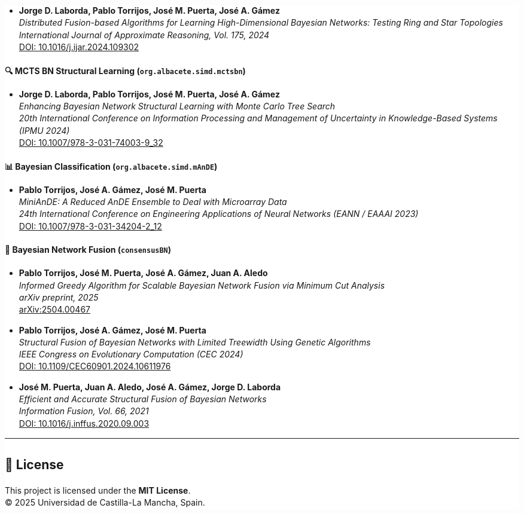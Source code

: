 - **Jorge D. Laborda, Pablo Torrijos, José M. Puerta, José A. Gámez**  
  *Distributed Fusion-based Algorithms for Learning High-Dimensional Bayesian Networks: Testing Ring and Star Topologies*  
  *International Journal of Approximate Reasoning, Vol. 175, 2024*  
  [DOI: 10.1016/j.ijar.2024.109302](https://doi.org/10.1016/j.ijar.2024.109302)

#### 🔍 MCTS BN Structural Learning (`org.albacete.simd.mctsbn`)

- **Jorge D. Laborda, Pablo Torrijos, José M. Puerta, José A. Gámez**  
  *Enhancing Bayesian Network Structural Learning with Monte Carlo Tree Search*  
  *20th International Conference on Information Processing and Management of Uncertainty in Knowledge-Based Systems (IPMU 2024)*  
  [DOI: 10.1007/978-3-031-74003-9_32](https://doi.org/10.1007/978-3-031-74003-9_32)

#### 📊 Bayesian Classification (`org.albacete.simd.mAnDE`)

- **Pablo Torrijos, José A. Gámez, José M. Puerta**  
  *MiniAnDE: A Reduced AnDE Ensemble to Deal with Microarray Data*  
  *24th International Conference on Engineering Applications of Neural Networks (EANN / EAAAI 2023)*  
  [DOI: 10.1007/978-3-031-34204-2_12](https://doi.org/10.1007/978-3-031-34204-2_12)

#### 🧬 Bayesian Network Fusion (`consensusBN`)

- **Pablo Torrijos, José M. Puerta, José A. Gámez, Juan A. Aledo**  
  *Informed Greedy Algorithm for Scalable Bayesian Network Fusion via Minimum Cut Analysis*  
  *arXiv preprint, 2025*  
  [arXiv:2504.00467](https://arxiv.org/abs/2504.00467)

- **Pablo Torrijos, José A. Gámez, José M. Puerta**  
  *Structural Fusion of Bayesian Networks with Limited Treewidth Using Genetic Algorithms*  
  *IEEE Congress on Evolutionary Computation (CEC 2024)*  
  [DOI: 10.1109/CEC60901.2024.10611976](https://doi.org/10.1109/CEC60901.2024.10611976)

- **José M. Puerta, Juan A. Aledo, José A. Gámez, Jorge D. Laborda**  
  *Efficient and Accurate Structural Fusion of Bayesian Networks*  
  *Information Fusion, Vol. 66, 2021*  
  [DOI: 10.1016/j.inffus.2020.09.003](https://doi.org/10.1016/j.inffus.2020.09.003)

  

---

## 📄 License

This project is licensed under the **MIT License**.  
© 2025 Universidad de Castilla-La Mancha, Spain.
